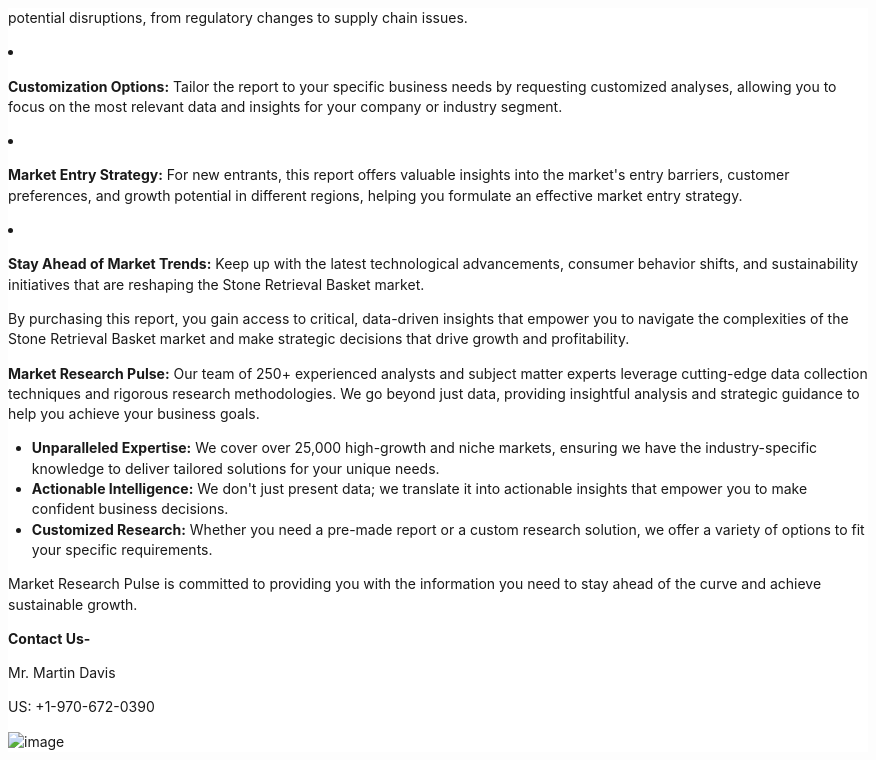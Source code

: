 potential disruptions, from regulatory changes to supply chain issues.</p></li><li><p><strong>Customization Options:</strong> Tailor the report to your specific business needs by requesting customized analyses, allowing you to focus on the most relevant data and insights for your company or industry segment.</p></li><li><p><strong>Market Entry Strategy:</strong> For new entrants, this report offers valuable insights into the market's entry barriers, customer preferences, and growth potential in different regions, helping you formulate an effective market entry strategy.</p></li><li><p><strong>Stay Ahead of Market Trends:</strong> Keep up with the latest technological advancements, consumer behavior shifts, and sustainability initiatives that are reshaping the Stone Retrieval Basket market.</p></li></ol><p>By purchasing this report, you gain access to critical, data-driven insights that empower you to navigate the complexities of the Stone Retrieval Basket market and make strategic decisions that drive growth and profitability.</p><p><strong>Market Research Pulse:</strong>&nbsp;Our team of 250+ experienced analysts and subject matter experts leverage cutting-edge data collection techniques and rigorous research methodologies. We go beyond just data, providing insightful analysis and strategic guidance to help you achieve your business goals.</p><ul><li><strong>Unparalleled Expertise:</strong>&nbsp;We cover over 25,000 high-growth and niche markets, ensuring we have the industry-specific knowledge to deliver tailored solutions for your unique needs.</li><li><strong>Actionable Intelligence:</strong>&nbsp;We don't just present data; we translate it into actionable insights that empower you to make confident business decisions.</li><li><strong>Customized Research:</strong>&nbsp;Whether you need a pre-made report or a custom research solution, we offer a variety of options to fit your specific requirements.</li></ul><p>Market Research Pulse is committed to providing you with the information you need to stay ahead of the curve and achieve sustainable growth.</p><p><strong>Contact Us-</strong></p><p>Mr. Martin Davis</p><p>US: +1-970-672-0390</p>
![image](https://github.com/user-attachments/assets/0ff37509-4ea5-4e7d-9739-aee2e0de19d4)

